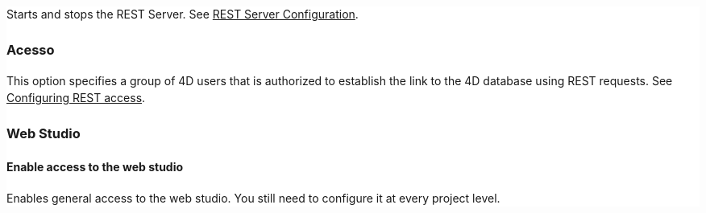 Starts and stops the REST Server. See [REST Server Configuration](../REST/configuration.md).

### Acesso

This option specifies a group of 4D users that is authorized to establish the link to the 4D database using REST requests. See [Configuring REST access](../REST/configuration.md#configuring-rest-access).

### Web Studio

#### Enable access to the web studio

Enables general access to the web studio. You still need to configure it at every project level.
